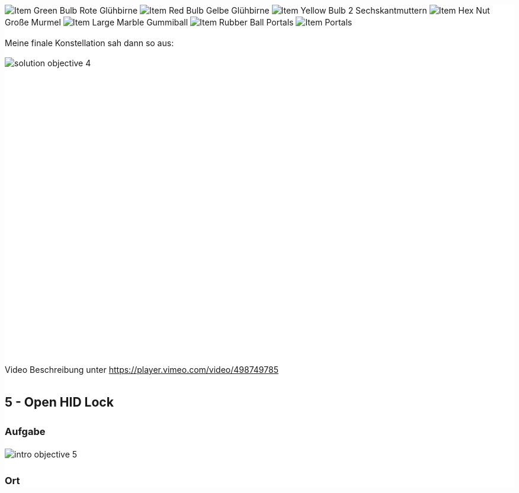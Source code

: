 <td><img src="{{ page.image-base | prepend:site.baseurl }}obj_4_item_green_bulb.png" alt="Item Green Bulb"  style="width:25%"></td>
</tr>
<tr>
<td>Rote Glühbirne</td>
<td><img src="{{ page.image-base | prepend:site.baseurl }}obj_4_item_red_bulb.png" alt="Item Red Bulb"  style="width:25%"></td>
</tr>
<tr>
<td>Gelbe Glühbirne</td>
<td><img src="{{ page.image-base | prepend:site.baseurl }}obj_4_item_yellow_bulb" alt="Item Yellow Bulb"  style="width:25%"></td>
</tr>
<tr>
<td>2 Sechskantmuttern</td>
<td><img src="{{ page.image-base | prepend:site.baseurl }}obj_4_item_hex_nut.png" alt="Item Hex Nut"  style="width:25%"></td>
</tr>
<tr>
<td>Große Murmel</td>
<td><img src="{{ page.image-base | prepend:site.baseurl }}obj_4_item_large_marble.png" alt="Item Large Marble"  style="width:25%"></td>
</tr>
<tr>
<td>Gummiball</td>
<td><img src="{{ page.image-base | prepend:site.baseurl }}obj_4_item_rubber_ball.png" alt="Item Rubber Ball"  style="width:25%"></td>
</tr>
<tr>
<td>Portals</td>
<td><img src="{{ page.image-base | prepend:site.baseurl }}obj_4_item_portals.png" alt="Item Portals"  style="width:25%"></td>
</tr>
</table>

Meine finale Konstellation sah dann so aus:

<img src="{{ page.image-base | prepend:site.baseurl }}obj_4_solution.png" width="100%" alt="solution objective 4">

<div style="padding:56.25% 0 0 0;position:relative;"><iframe src="https://player.vimeo.com/video/498749785" style="position:absolute;top:0;left:0;width:100%;height:100%;" frameborder="0" allow="autoplay; fullscreen" allowfullscreen></iframe></div><script src="https://player.vimeo.com/api/player.js"></script>
<p>Video Beschreibung unter <a href="https://player.vimeo.com/video/498749785">https://player.vimeo.com/video/498749785</a></p>

## 5 - Open HID Lock

### Aufgabe

<img src="{{ page.image-base | prepend:site.baseurl }}intro_obj_5.png" width="100%" alt="intro objective 5">

### Ort
